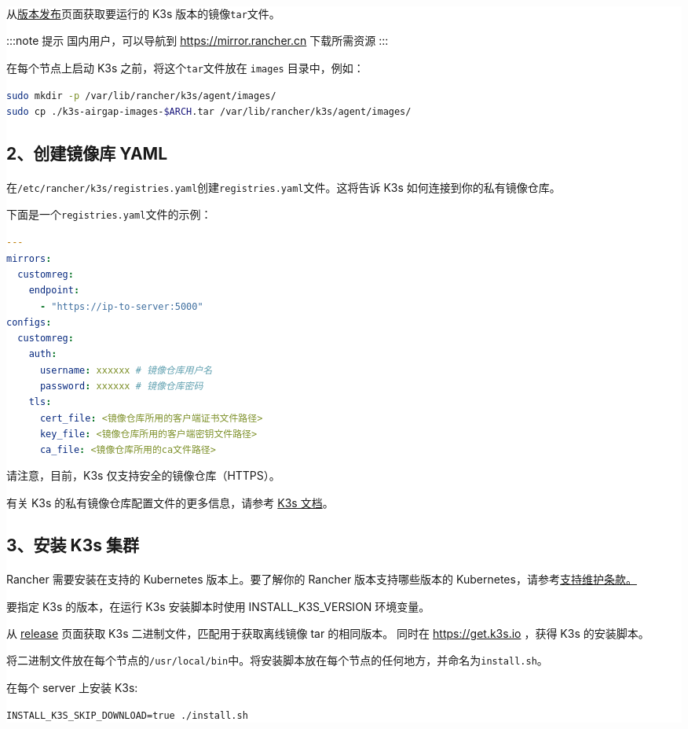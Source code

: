 从[版本发布](https://github.com/rancher/k3s/releases)页面获取要运行的 K3s 版本的镜像`tar`文件。

:::note 提示
国内用户，可以导航到 https://mirror.rancher.cn 下载所需资源
:::

在每个节点上启动 K3s 之前，将这个`tar`文件放在 `images` 目录中，例如：

```bash
sudo mkdir -p /var/lib/rancher/k3s/agent/images/
sudo cp ./k3s-airgap-images-$ARCH.tar /var/lib/rancher/k3s/agent/images/
```

## 2、创建镜像库 YAML

在`/etc/rancher/k3s/registries.yaml`创建`registries.yaml`文件。这将告诉 K3s 如何连接到你的私有镜像仓库。

下面是一个`registries.yaml`文件的示例：

```yaml
---
mirrors:
  customreg:
    endpoint:
      - "https://ip-to-server:5000"
configs:
  customreg:
    auth:
      username: xxxxxx # 镜像仓库用户名
      password: xxxxxx # 镜像仓库密码
    tls:
      cert_file: <镜像仓库所用的客户端证书文件路径>
      key_file: <镜像仓库所用的客户端密钥文件路径>
      ca_file: <镜像仓库所用的ca文件路径>
```

请注意，目前，K3s 仅支持安全的镜像仓库（HTTPS）。

有关 K3s 的私有镜像仓库配置文件的更多信息，请参考 [K3s 文档](/docs/k3s/installation/private-registry/)。

## 3、安装 K3s 集群

Rancher 需要安装在支持的 Kubernetes 版本上。要了解你的 Rancher 版本支持哪些版本的 Kubernetes，请参考[支持维护条款。](https://rancher.com/support-matrix/)

要指定 K3s 的版本，在运行 K3s 安装脚本时使用 INSTALL_K3S_VERSION 环境变量。

从 [release](https://github.com/rancher/k3s/releases) 页面获取 K3s 二进制文件，匹配用于获取离线镜像 tar 的相同版本。
同时在 https://get.k3s.io ，获得 K3s 的安装脚本。

将二进制文件放在每个节点的`/usr/local/bin`中。将安装脚本放在每个节点的任何地方，并命名为`install.sh`。

在每个 server 上安装 K3s:

```
INSTALL_K3S_SKIP_DOWNLOAD=true ./install.sh
```
